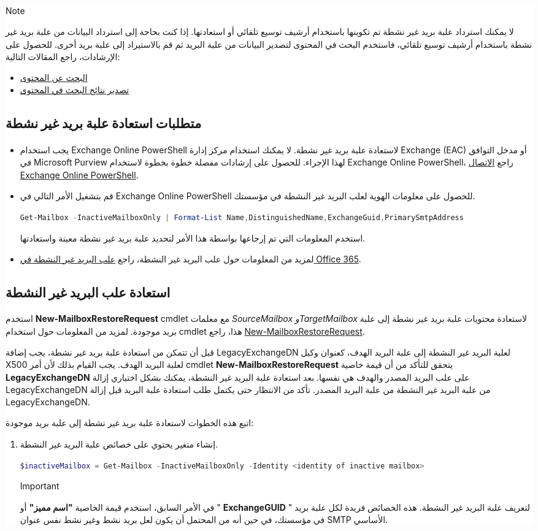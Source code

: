 > [!NOTE]
> لا يمكنك استرداد علبة بريد غير نشطة تم تكوينها باستخدام أرشيف توسيع تلقائي أو استعادتها. إذا كنت بحاجة إلى استرداد البيانات من علبة بريد غير نشطة باستخدام أرشيف توسيع تلقائي، فاستخدم البحث في المحتوى لتصدير البيانات من علبة البريد ثم قم بالاستيراد إلى علبة بريد أخرى. للحصول على الإرشادات، راجع المقالات التالية:
>
> - [البحث عن المحتوى](content-search.md)
> - [تصدير نتائج البحث في المحتوى](export-search-results.md)

## <a name="requirements-to-restore-an-inactive-mailbox"></a>متطلبات استعادة علبة بريد غير نشطة

- يجب استخدام Exchange Online PowerShell لاستعادة علبة بريد غير نشطة. لا يمكنك استخدام مركز إدارة Exchange (EAC) أو مدخل التوافق في Microsoft Purview لهذا الإجراء. للحصول على إرشادات مفصلة خطوة بخطوة لاستخدام Exchange Online PowerShell، راجع [الاتصال Exchange Online PowerShell](/powershell/exchange/connect-to-exchange-online-powershell).

- قم بتشغيل الأمر التالي في Exchange Online PowerShell للحصول على معلومات الهوية لعلب البريد غير النشطة في مؤسستك.

  ```powershell
  Get-Mailbox -InactiveMailboxOnly | Format-List Name,DistinguishedName,ExchangeGuid,PrimarySmtpAddress
  ```

  استخدم المعلومات التي تم إرجاعها بواسطة هذا الأمر لتحديد علبة بريد غير نشطة معينة واستعادتها.

- لمزيد من المعلومات حول علب البريد غير النشطة، راجع [علب البريد غير النشطة في Office 365](inactive-mailboxes-in-office-365.md).

## <a name="restore-inactive-mailboxes"></a>استعادة علب البريد غير النشطة

استخدم **New-MailboxRestoreRequest** cmdlet مع معلمات  _SourceMailbox_  _وTargetMailbox_ لاستعادة محتويات علبة بريد غير نشطة إلى علبة بريد موجودة. لمزيد من المعلومات حول استخدام cmdlet هذا، راجع [New-MailboxRestoreRequest](/powershell/module/exchange/new-mailboxrestorerequest).

قبل أن تتمكن من استعادة علبة بريد غير نشطة، يجب إضافة LegacyExchangeDN لعلبة البريد غير النشطة إلى علبة البريد الهدف، كعنوان وكيل X500 لعلبة البريد الهدف. يجب القيام بذلك لأن أمر cmdlet **New-MailboxRestoreRequest** يتحقق للتأكد من أن قيمة خاصية **LegacyExchangeDN** على علب البريد المصدر والهدف هي نفسها. بعد استعادة علبة البريد غير النشطة، يمكنك بشكل اختياري إزالة LegacyExchangeDN من علبة البريد غير النشطة من علبة البريد المصدر. تأكد من الانتظار حتى يكتمل طلب استعادة علبة البريد قبل إزالة LegacyExchangeDN.

اتبع هذه الخطوات لاستعادة علبة بريد غير نشطة إلى علبة بريد موجودة:

1. إنشاء متغير يحتوي على خصائص علبة البريد غير النشطة.

   ```powershell
   $inactiveMailbox = Get-Mailbox -InactiveMailboxOnly -Identity <identity of inactive mailbox>
   ```

   > [!IMPORTANT]
   > في الأمر السابق، استخدم قيمة الخاصية **"اسم مميز"** أو " **ExchangeGUID** " لتعريف علبة البريد غير النشطة. هذه الخصائص فريدة لكل علبة بريد في مؤسستك، في حين أنه من المحتمل أن يكون لعل بريد نشط وغير نشط نفس عنوان SMTP الأساسي.
